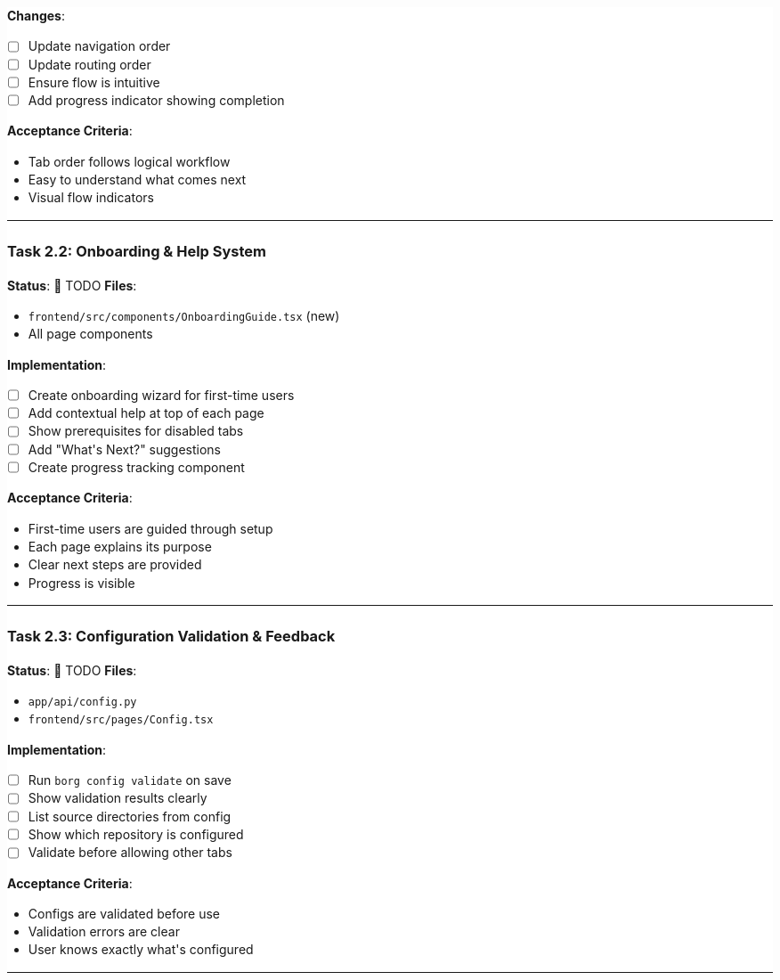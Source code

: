 **Changes**:
- [ ] Update navigation order
- [ ] Update routing order
- [ ] Ensure flow is intuitive
- [ ] Add progress indicator showing completion

**Acceptance Criteria**:
- Tab order follows logical workflow
- Easy to understand what comes next
- Visual flow indicators

---

### Task 2.2: Onboarding & Help System
**Status**: 🔴 TODO
**Files**:
- `frontend/src/components/OnboardingGuide.tsx` (new)
- All page components

**Implementation**:
- [ ] Create onboarding wizard for first-time users
- [ ] Add contextual help at top of each page
- [ ] Show prerequisites for disabled tabs
- [ ] Add "What's Next?" suggestions
- [ ] Create progress tracking component

**Acceptance Criteria**:
- First-time users are guided through setup
- Each page explains its purpose
- Clear next steps are provided
- Progress is visible

---

### Task 2.3: Configuration Validation & Feedback
**Status**: 🔴 TODO
**Files**:
- `app/api/config.py`
- `frontend/src/pages/Config.tsx`

**Implementation**:
- [ ] Run `borg config validate` on save
- [ ] Show validation results clearly
- [ ] List source directories from config
- [ ] Show which repository is configured
- [ ] Validate before allowing other tabs

**Acceptance Criteria**:
- Configs are validated before use
- Validation errors are clear
- User knows exactly what's configured

---
